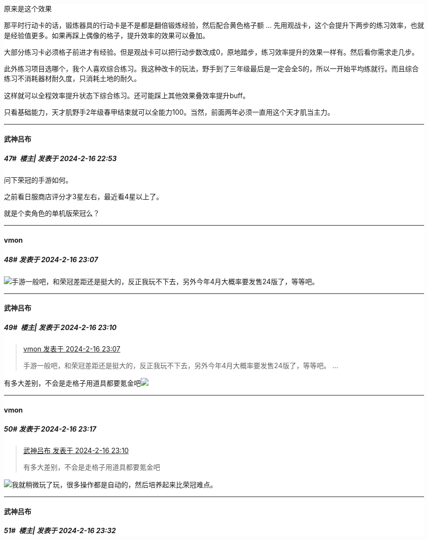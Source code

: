 原来是这个效果

那平时行动卡的话，锻炼器具的行动卡是不是都是翻倍锻炼经验，然后配合黄色格子额 ...</blockquote>
先用观战卡，这个会提升下两步的练习效率，也就是经验值更多。如果再踩上偶像的格子，提升效率的效果可以叠加。

大部分练习卡必须格子前进才有经验。但是观战卡可以把行动步数改成0，原地踏步，练习效率提升的效果一样有。然后看你需求走几步。

此外练习项目选哪个，我个人喜欢综合练习。我这种改卡的玩法，野手到了三年级最后是一定会全S的，所以一开始平均练就行。而且综合练习不消耗器材耐久度，只消耗土地的耐久。

这样就可以全程效率提升状态下综合练习。还可能踩上其他效果叠效率提升buff。

只看基础能力，天才肌野手2年级春甲结束就可以全能力100。当然，前面两年必须一直用这个天才肌当主力。

*****

####  武神吕布  
##### 47#         楼主| 发表于 2024-2-16 22:53

问下荣冠的手游如何。

之前看日服商店评分才3星左右，最近看4星以上了。

就是个卖角色的单机版荣冠么？

*****

####  vmon  
##### 48#       发表于 2024-2-16 23:07

<img src="https://static.stage1st.com/image/smiley/face2017/067.png" referrerpolicy="no-referrer">手游一般吧，和荣冠差距还是挺大的，反正我玩不下去，另外今年4月大概率要发售24版了，等等吧。

*****

####  武神吕布  
##### 49#         楼主| 发表于 2024-2-16 23:10

<blockquote><a href="httphttps://stage1st.com/2b/forum.php?mod=redirect&amp;goto=findpost&amp;pid=63975669&amp;ptid=2157625" target="_blank">vmon 发表于 2024-2-16 23:07</a>

手游一般吧，和荣冠差距还是挺大的，反正我玩不下去，另外今年4月大概率要发售24版了，等等吧。 ...</blockquote>
有多大差别，不会是走格子用道具都要氪金吧<img src="https://static.stage1st.com/image/smiley/face2017/068.png" referrerpolicy="no-referrer">

*****

####  vmon  
##### 50#       发表于 2024-2-16 23:17

<blockquote><a href="httphttps://stage1st.com/2b/forum.php?mod=redirect&amp;goto=findpost&amp;pid=63975700&amp;ptid=2157625" target="_blank">武神吕布 发表于 2024-2-16 23:10</a>

有多大差别，不会是走格子用道具都要氪金吧</blockquote>
<img src="https://static.stage1st.com/image/smiley/face2017/067.png" referrerpolicy="no-referrer">我就稍微玩了玩，很多操作都是自动的，然后培养起来比荣冠难点。

*****

####  武神吕布  
##### 51#         楼主| 发表于 2024-2-16 23:32
